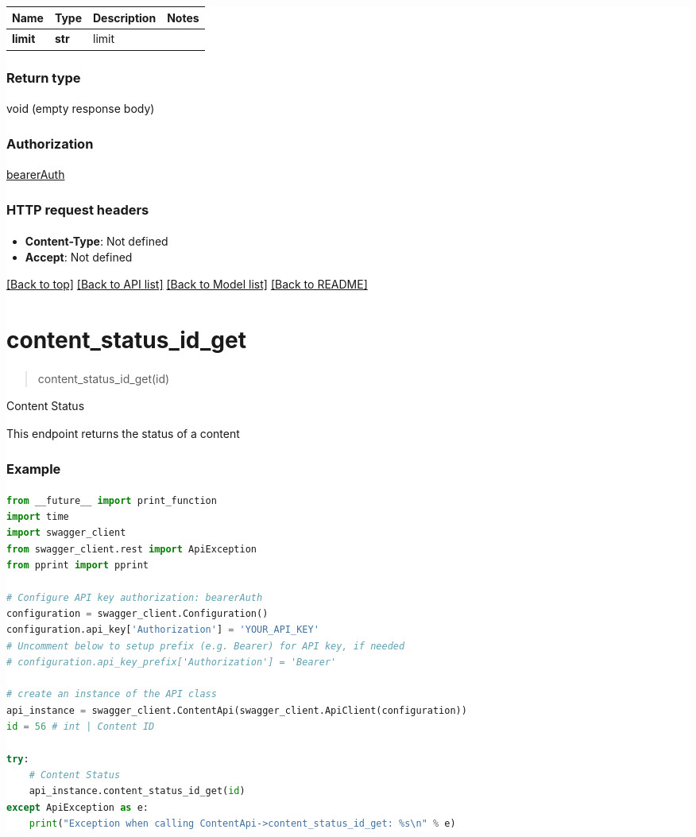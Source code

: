 Name | Type | Description  | Notes
------------- | ------------- | ------------- | -------------
 **limit** | **str**| limit | 

### Return type

void (empty response body)

### Authorization

[bearerAuth](../README.md#bearerAuth)

### HTTP request headers

 - **Content-Type**: Not defined
 - **Accept**: Not defined

[[Back to top]](#) [[Back to API list]](../README.md#documentation-for-api-endpoints) [[Back to Model list]](../README.md#documentation-for-models) [[Back to README]](../README.md)

# **content_status_id_get**
> content_status_id_get(id)

Content Status

This endpoint returns the status of a content

### Example
```python
from __future__ import print_function
import time
import swagger_client
from swagger_client.rest import ApiException
from pprint import pprint

# Configure API key authorization: bearerAuth
configuration = swagger_client.Configuration()
configuration.api_key['Authorization'] = 'YOUR_API_KEY'
# Uncomment below to setup prefix (e.g. Bearer) for API key, if needed
# configuration.api_key_prefix['Authorization'] = 'Bearer'

# create an instance of the API class
api_instance = swagger_client.ContentApi(swagger_client.ApiClient(configuration))
id = 56 # int | Content ID

try:
    # Content Status
    api_instance.content_status_id_get(id)
except ApiException as e:
    print("Exception when calling ContentApi->content_status_id_get: %s\n" % e)
```
